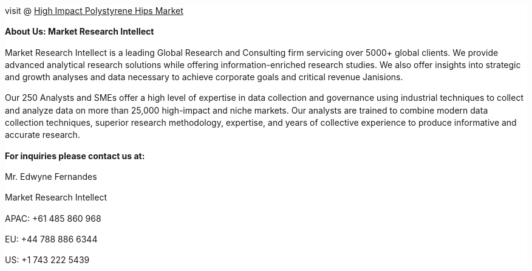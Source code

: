 visit&nbsp;@</strong>&nbsp;</span><span class="font-[700]"><a href="https://www.marketresearchintellect.com/product/high-impact-polystyrene-hips-market-size-and-forecast/?utm_source=Linkedin&utm_medium=846" target="_blank" data-tracking-control-name="article-ssr-frontend-pulse_little-text-block" data-tracking-will-navigate="" data-test-link="">High Impact Polystyrene Hips Market</a></span></p><p><strong><span class="font-[700]">About Us: Market Research Intellect</span></strong></p><p><span class="">Market Research Intellect is a leading Global Research and Consulting firm servicing over 5000+ global clients. We provide advanced analytical research solutions while offering information-enriched research studies.&nbsp;</span>We also offer insights into strategic and growth analyses and data necessary to achieve corporate goals and critical revenue Janisions.</p><p><span class="">Our 250 Analysts and SMEs offer a high level of expertise in data collection and governance using industrial techniques to collect and analyze data on more than 25,000 high-impact and niche markets. Our analysts are trained to combine modern data collection techniques, superior research methodology, expertise, and years of collective experience to produce informative and accurate research.</span></p><p><strong>For inquiries please contact us at:</strong></p><p>Mr. Edwyne Fernandes</p><p>Market Research Intellect</p><p>APAC: +61 485 860 968</p><p>EU: +44 788 886 6344</p><p>US: +1 743 222 5439</p>
